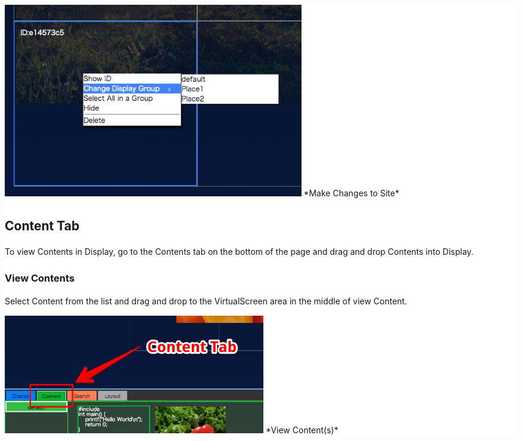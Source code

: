 <img src="image/display_group3.png" alt="Siteの変更" height="321" />
*Make Changes to Site*
 



Content Tab
--------------------------------
To view Contents in Display, go to the Contents tab on the bottom of the page and drag and drop Contents into Display.

### View Contents 

Select Content from the list and drag and drop to the VirtualScreen area in the middle of view Content.

<img src="image/DragAndDropContent.png" alt="Contentsの表示" width="434" />
*View Content(s)*

